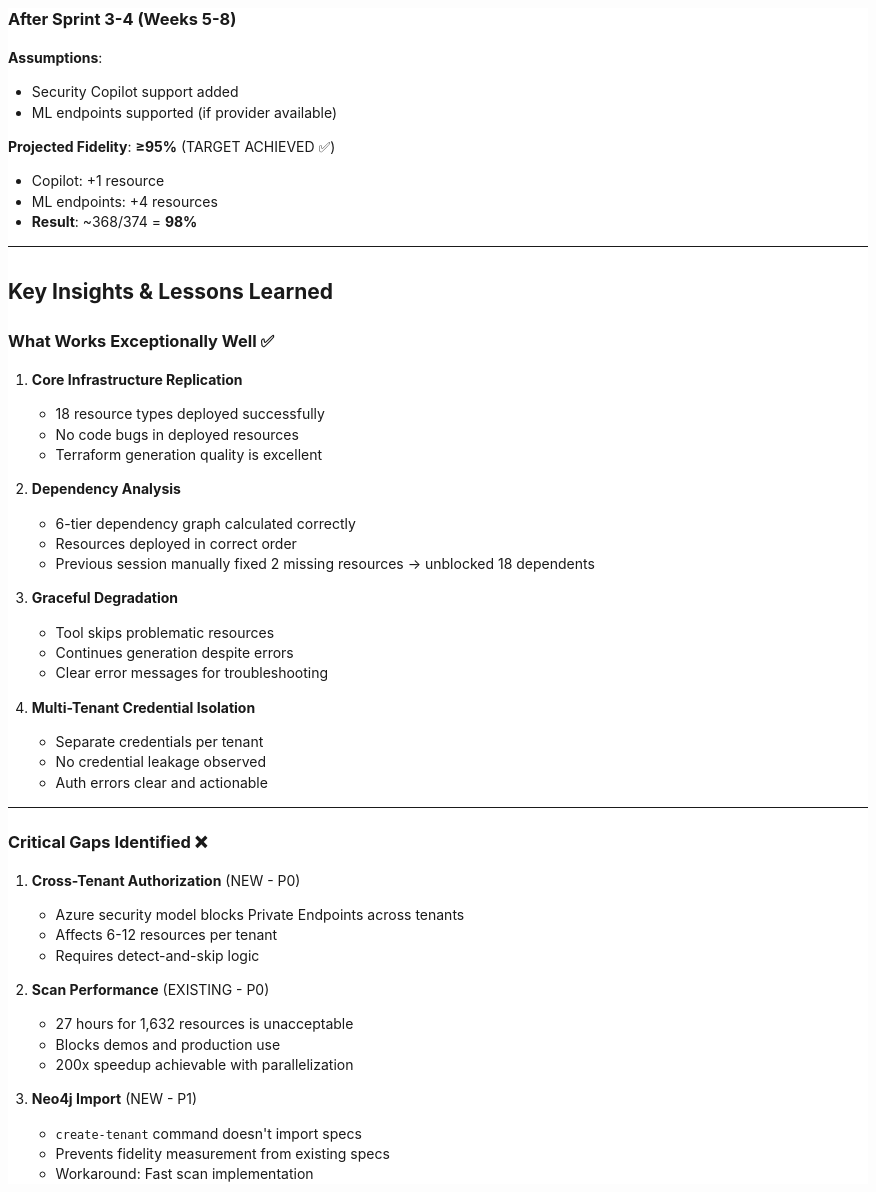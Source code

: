 
### After Sprint 3-4 (Weeks 5-8)

**Assumptions**:
- Security Copilot support added
- ML endpoints supported (if provider available)

**Projected Fidelity**: **≥95%** (TARGET ACHIEVED ✅)
- Copilot: +1 resource
- ML endpoints: +4 resources
- **Result**: ~368/374 = **98%**

---

## Key Insights & Lessons Learned

### What Works Exceptionally Well ✅

1. **Core Infrastructure Replication**
   - 18 resource types deployed successfully
   - No code bugs in deployed resources
   - Terraform generation quality is excellent

2. **Dependency Analysis**
   - 6-tier dependency graph calculated correctly
   - Resources deployed in correct order
   - Previous session manually fixed 2 missing resources → unblocked 18 dependents

3. **Graceful Degradation**
   - Tool skips problematic resources
   - Continues generation despite errors
   - Clear error messages for troubleshooting

4. **Multi-Tenant Credential Isolation**
   - Separate credentials per tenant
   - No credential leakage observed
   - Auth errors clear and actionable

---

### Critical Gaps Identified ❌

1. **Cross-Tenant Authorization** (NEW - P0)
   - Azure security model blocks Private Endpoints across tenants
   - Affects 6-12 resources per tenant
   - Requires detect-and-skip logic

2. **Scan Performance** (EXISTING - P0)
   - 27 hours for 1,632 resources is unacceptable
   - Blocks demos and production use
   - 200x speedup achievable with parallelization

3. **Neo4j Import** (NEW - P1)
   - `create-tenant` command doesn't import specs
   - Prevents fidelity measurement from existing specs
   - Workaround: Fast scan implementation
